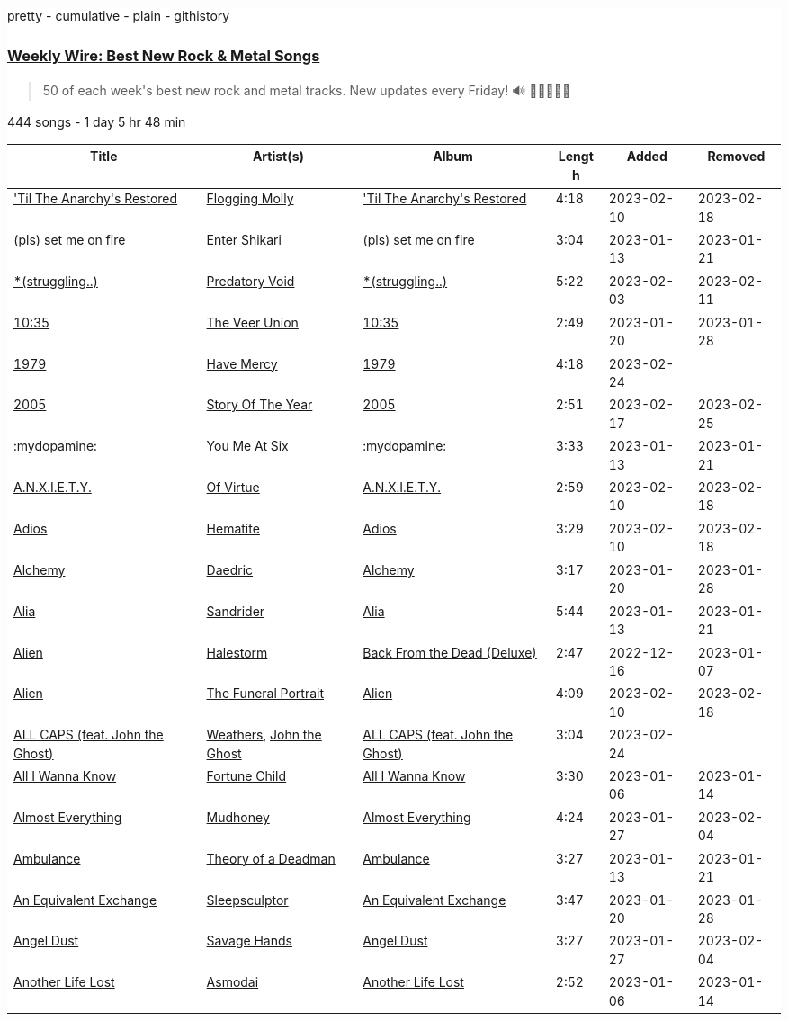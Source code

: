 [pretty](/playlists/pretty/53x58hBq1M9qCzZxyRUmp4.md) - cumulative - [plain](/playlists/plain/53x58hBq1M9qCzZxyRUmp4) - [githistory](https://github.githistory.xyz/mackorone/spotify-playlist-archive/blob/main/playlists/plain/53x58hBq1M9qCzZxyRUmp4)

### [Weekly Wire: Best New Rock & Metal Songs](https://open.spotify.com/playlist/53x58hBq1M9qCzZxyRUmp4)

> 50 of each week's best new rock and metal tracks\. New updates every Friday!  🔊 🤘🏿🤘🤘🏽

444 songs - 1 day 5 hr 48 min

| Title | Artist(s) | Album | Length | Added | Removed |
|---|---|---|---|---|---|
| ['Til The Anarchy's Restored](https://open.spotify.com/track/10BhlGuRTi9g9TGESFaxcJ) | [Flogging Molly](https://open.spotify.com/artist/5kQGFREO5FzMBMsAO3cEtj) | ['Til The Anarchy's Restored](https://open.spotify.com/album/6opDgChO1nua01o7vpuRtC) | 4:18 | 2023-02-10 | 2023-02-18 |
| [\(pls\) set me on fire](https://open.spotify.com/track/0Z1Xxix96HUYYL6RScOQqG) | [Enter Shikari](https://open.spotify.com/artist/31jvzuB4ikftPQZJwrYfCF) | [\(pls\) set me on fire](https://open.spotify.com/album/5Y1o9GddlN87GHzM3NkPdk) | 3:04 | 2023-01-13 | 2023-01-21 |
| [\*\(struggling..\)](https://open.spotify.com/track/5UnExCO74AK08ooZd0XoBH) | [Predatory Void](https://open.spotify.com/artist/6I1ox6Hu5K9xpmCIAhF7Ch) | [\*\(struggling..\)](https://open.spotify.com/album/5zNUcU8IqLFAO5qeXIFGIm) | 5:22 | 2023-02-03 | 2023-02-11 |
| [10:35](https://open.spotify.com/track/0F0lT8EmvnKUYZ1YLR6ops) | [The Veer Union](https://open.spotify.com/artist/2WQQRKpu2PMLsHSrUJmyCS) | [10:35](https://open.spotify.com/album/2N96LsbA1SO5Q6BpjIuY9O) | 2:49 | 2023-01-20 | 2023-01-28 |
| [1979](https://open.spotify.com/track/36ktHAQXa44kjwZPqEfHwV) | [Have Mercy](https://open.spotify.com/artist/2UvzehEVGcYTPKNwJSZ2kM) | [1979](https://open.spotify.com/album/6ximLHQ93NrLjGyIqFLT8t) | 4:18 | 2023-02-24 |  |
| [2005](https://open.spotify.com/track/7mBH6K8EkUEZmSavjoqkV7) | [Story Of The Year](https://open.spotify.com/artist/0KDuKk6YdEu3hR56HtXmxt) | [2005](https://open.spotify.com/album/75OoXT2GLguj296VYuaRMz) | 2:51 | 2023-02-17 | 2023-02-25 |
| [:mydopamine:](https://open.spotify.com/track/2orIpa9dzNtsqyKjdts0f1) | [You Me At Six](https://open.spotify.com/artist/1kNQXvepPjaPgUfeDAF2h6) | [:mydopamine:](https://open.spotify.com/album/4tHK91a2JwTUOeAw29jlvN) | 3:33 | 2023-01-13 | 2023-01-21 |
| [A.N.X.I.E.T.Y.](https://open.spotify.com/track/2FlSBOa7In5PcpL5SXFwkW) | [Of Virtue](https://open.spotify.com/artist/4GnK2zRFtw1gBoiFORWHsA) | [A.N.X.I.E.T.Y.](https://open.spotify.com/album/4Qiu3xzymfFETMN7yEDCP3) | 2:59 | 2023-02-10 | 2023-02-18 |
| [Adios](https://open.spotify.com/track/6owYi0eShRLU1G9T7x6mjC) | [Hematite](https://open.spotify.com/artist/7aJFZgpd82xXjKSq1WMIgr) | [Adios](https://open.spotify.com/album/4lkAAY31GL2WtS7LYmdDa8) | 3:29 | 2023-02-10 | 2023-02-18 |
| [Alchemy](https://open.spotify.com/track/5JzMjqozNY8Sofcqwva9qX) | [Daedric](https://open.spotify.com/artist/7bPZIHM9End5CqPcCrOqBf) | [Alchemy](https://open.spotify.com/album/1glMYZ4EXquYPWFoSxPdQy) | 3:17 | 2023-01-20 | 2023-01-28 |
| [Alia](https://open.spotify.com/track/4Nr5MzflUoYItcfaHTLAWN) | [Sandrider](https://open.spotify.com/artist/1SpoJnDz0rYpORXYFYg64j) | [Alia](https://open.spotify.com/album/5kiHj5nZTv7ktnq3KbdxCF) | 5:44 | 2023-01-13 | 2023-01-21 |
| [Alien](https://open.spotify.com/track/5hJPRHP2VJxJ24Zg1Tlbn3) | [Halestorm](https://open.spotify.com/artist/6om12Ev5ppgoMy3OYSoech) | [Back From the Dead \(Deluxe\)](https://open.spotify.com/album/4o4YBwtC9qWnEUssNaPzuW) | 2:47 | 2022-12-16 | 2023-01-07 |
| [Alien](https://open.spotify.com/track/4ka9ZXISzjnajUbwMvzJVw) | [The Funeral Portrait](https://open.spotify.com/artist/4iGsihTcyZ80RQFZhC8bf8) | [Alien](https://open.spotify.com/album/0sQ5k3aJQi5W24yKVhUFjz) | 4:09 | 2023-02-10 | 2023-02-18 |
| [ALL CAPS \(feat\. John the Ghost\)](https://open.spotify.com/track/2N9j5SNc6cQMYpUeyXYlBV) | [Weathers](https://open.spotify.com/artist/4OTFxPi5CtWyj1NThDe6z5), [John the Ghost](https://open.spotify.com/artist/6fYqX8n6gG3FNbSufuvj3E) | [ALL CAPS \(feat\. John the Ghost\)](https://open.spotify.com/album/0IZ7BqP4lOHnDM7VUsCE8C) | 3:04 | 2023-02-24 |  |
| [All I Wanna Know](https://open.spotify.com/track/3oiyybHFKpbD0Pg3jTtO1Q) | [Fortune Child](https://open.spotify.com/artist/3rWJ0yDBY3NyNeJYcRiVAr) | [All I Wanna Know](https://open.spotify.com/album/3NYI5v3z1iZGROqfGTzDZ5) | 3:30 | 2023-01-06 | 2023-01-14 |
| [Almost Everything](https://open.spotify.com/track/4KU3ECcOn7di9BUHgajmIO) | [Mudhoney](https://open.spotify.com/artist/7LuYiSXiWs86rwWJjEEgB9) | [Almost Everything](https://open.spotify.com/album/3FuvV4huGUCxaKeec7z5Qk) | 4:24 | 2023-01-27 | 2023-02-04 |
| [Ambulance](https://open.spotify.com/track/5YWjjonpichJ9BPDjzBwBt) | [Theory of a Deadman](https://open.spotify.com/artist/74eX4C98E4FCrAMl39qRsJ) | [Ambulance](https://open.spotify.com/album/4MzAmsn2lpwi0NkYtXlJdZ) | 3:27 | 2023-01-13 | 2023-01-21 |
| [An Equivalent Exchange](https://open.spotify.com/track/4RTNh02Wxf7m79619rDUdq) | [Sleepsculptor](https://open.spotify.com/artist/3quix4i6sItfYHTRy6KDDI) | [An Equivalent Exchange](https://open.spotify.com/album/1n1hloZKE2ICCLtrsh6NzU) | 3:47 | 2023-01-20 | 2023-01-28 |
| [Angel Dust](https://open.spotify.com/track/4bDZt8PBRFOhBEcBS1Rdfs) | [Savage Hands](https://open.spotify.com/artist/3z1C31NkSQPWEFGkXCp3zx) | [Angel Dust](https://open.spotify.com/album/1PFAJuhUUb52aSlAMhRPPf) | 3:27 | 2023-01-27 | 2023-02-04 |
| [Another Life Lost](https://open.spotify.com/track/0gGHMiJht5p3vgqbNckw0P) | [Asmodai](https://open.spotify.com/artist/6PHDOUfabIXQ4lb9PXg4Yz) | [Another Life Lost](https://open.spotify.com/album/3j4q4zwcul9NH0DMgUE5Rs) | 2:52 | 2023-01-06 | 2023-01-14 |
